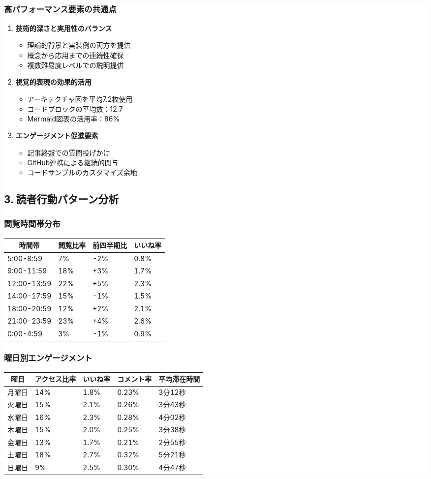 ### 高パフォーマンス要素の共通点

1. **技術的深さと実用性のバランス**
   - 理論的背景と実装例の両方を提供
   - 概念から応用までの連続性確保
   - 複数難易度レベルでの説明提供

2. **視覚的表現の効果的活用**
   - アーキテクチャ図を平均7.2枚使用
   - コードブロックの平均数：12.7
   - Mermaid図表の活用率：86%

3. **エンゲージメント促進要素**
   - 記事終盤での質問投げかけ
   - GitHub連携による継続的関与
   - コードサンプルのカスタマイズ余地

## 3. 読者行動パターン分析

### 閲覧時間帯分布

| 時間帯 | 閲覧比率 | 前四半期比 | いいね率 |
|--------|---------|-----------|----------|
| 5:00-8:59 | 7% | -2% | 0.8% |
| 9:00-11:59 | 18% | +3% | 1.7% |
| 12:00-13:59 | 22% | +5% | 2.3% |
| 14:00-17:59 | 15% | -1% | 1.5% |
| 18:00-20:59 | 12% | +2% | 2.1% |
| 21:00-23:59 | 23% | +4% | 2.6% |
| 0:00-4:59 | 3% | -1% | 0.9% |

### 曜日別エンゲージメント

| 曜日 | アクセス比率 | いいね率 | コメント率 | 平均滞在時間 |
|------|------------|----------|-----------|------------|
| 月曜日 | 14% | 1.8% | 0.23% | 3分12秒 |
| 火曜日 | 15% | 2.1% | 0.26% | 3分43秒 |
| 水曜日 | 16% | 2.3% | 0.28% | 4分02秒 |
| 木曜日 | 15% | 2.0% | 0.25% | 3分38秒 |
| 金曜日 | 13% | 1.7% | 0.21% | 2分55秒 |
| 土曜日 | 18% | 2.7% | 0.32% | 5分21秒 |
| 日曜日 | 9% | 2.5% | 0.30% | 4分47秒 |
